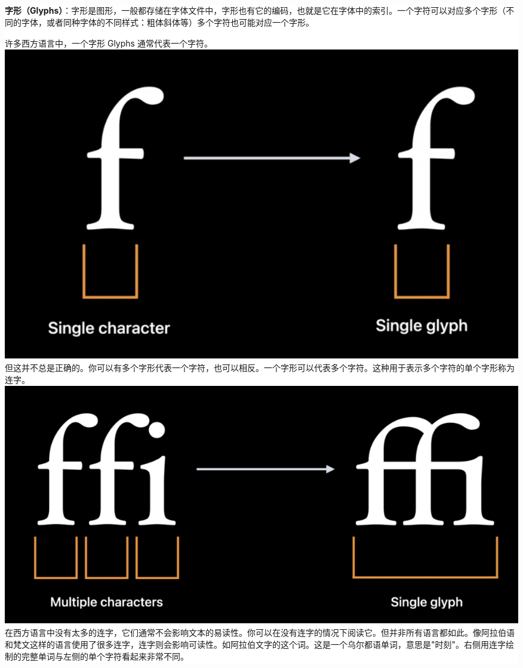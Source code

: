 __字形（Glyphs）__：字形是图形，一般都存储在字体文件中，字形也有它的编码，也就是它在字体中的索引。一个字符可以对应多个字形（不同的字体，或者同种字体的不同样式：粗体斜体等）多个字符也可能对应一个字形。

许多西方语言中，一个字形 Glyphs 通常代表一个字符。
![](./assets/0469745781575fdf6215db9058605e46.png)
但这并不总是正确的。你可以有多个字形代表一个字符，也可以相反。一个字形可以代表多个字符。这种用于表示多个字符的单个字形称为连字。
![](./assets/d2167f39d91b2c13ba7c4d32d2436b29.png)
在西方语言中没有太多的连字，它们通常不会影响文本的易读性。你可以在没有连字的情况下阅读它。但并非所有语言都如此。像阿拉伯语和梵文这样的语言使用了很多连字，连字则会影响可读性。如阿拉伯文字的这个词。这是一个乌尔都语单词，意思是"时刻"。右侧用连字绘制的完整单词与左侧的单个字符看起来非常不同。